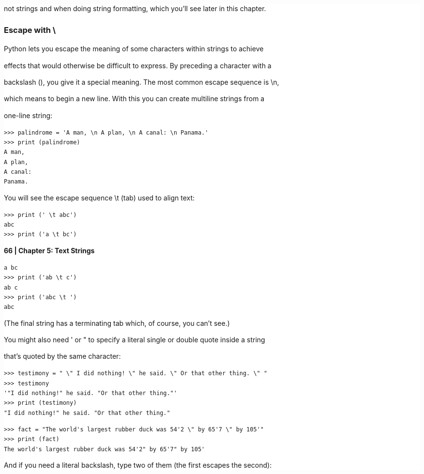not strings and when doing string formatting, which you’ll see later in this chapter.

### Escape with \

Python lets you escape the meaning of some characters within strings to achieve

effects that would otherwise be difficult to express. By preceding a character with a

backslash (\), you give it a special meaning. The most common escape sequence is \n,

which means to begin a new line. With this you can create multiline strings from a

one-line string:

```
>>> palindrome = 'A man, \n A plan, \n A canal: \n Panama.'
>>> print (palindrome)
A man,
A plan,
A canal:
Panama.
```
You will see the escape sequence \t (tab) used to align text:

```
>>> print (' \t abc')
abc
>>> print ('a \t bc')
```
**66 | Chapter 5: Text Strings**


```
a bc
>>> print ('ab \t c')
ab c
>>> print ('abc \t ')
abc
```
(The final string has a terminating tab which, of course, you can’t see.)

You might also need \' or \" to specify a literal single or double quote inside a string

that’s quoted by the same character:

```
>>> testimony = " \" I did nothing! \" he said. \" Or that other thing. \" "
>>> testimony
'"I did nothing!" he said. "Or that other thing."'
>>> print (testimony)
"I did nothing!" he said. "Or that other thing."
```
```
>>> fact = "The world's largest rubber duck was 54'2 \" by 65'7 \" by 105'"
>>> print (fact)
The world's largest rubber duck was 54'2" by 65'7" by 105'
```
And if you need a literal backslash, type two of them (the first escapes the second):
